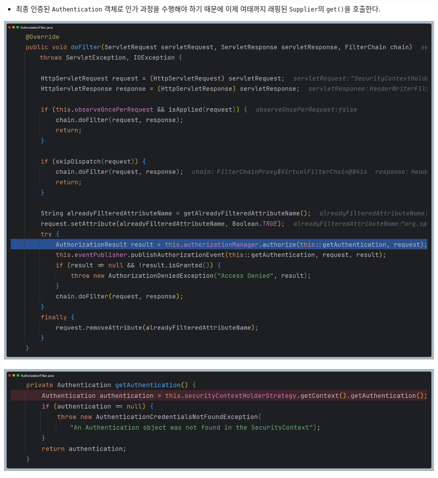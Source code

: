- 최종 인증된 `Authentication` 객체로 인가 과정을 수행해야 하기 때문에 이제 여태까지 래핑된 `Supplier`의 `get()`을
호출한다.

![img_5.png](image_1/img_5.png)

![img_6.png](image_1/img_6.png)
